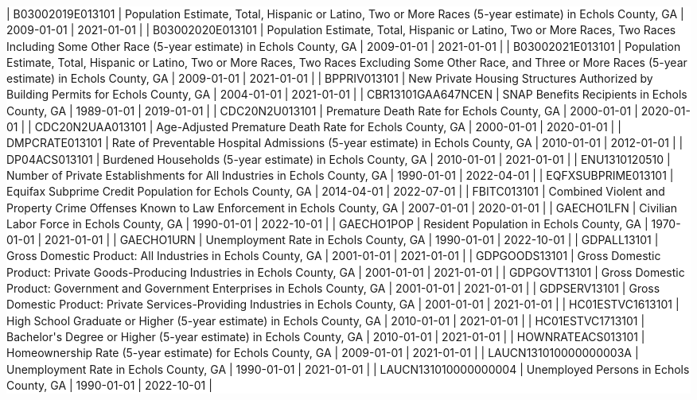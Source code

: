 | B03002019E013101          | Population Estimate, Total, Hispanic or Latino, Two or More Races (5-year estimate) in Echols County, GA                                                                   | 2009-01-01          | 2021-01-01        |
| B03002020E013101          | Population Estimate, Total, Hispanic or Latino, Two or More Races, Two Races Including Some Other Race (5-year estimate) in Echols County, GA                              | 2009-01-01          | 2021-01-01        |
| B03002021E013101          | Population Estimate, Total, Hispanic or Latino, Two or More Races, Two Races Excluding Some Other Race, and Three or More Races (5-year estimate) in Echols County, GA     | 2009-01-01          | 2021-01-01        |
| BPPRIV013101              | New Private Housing Structures Authorized by Building Permits for Echols County, GA                                                                                        | 2004-01-01          | 2021-01-01        |
| CBR13101GAA647NCEN        | SNAP Benefits Recipients in Echols County, GA                                                                                                                              | 1989-01-01          | 2019-01-01        |
| CDC20N2U013101            | Premature Death Rate for Echols County, GA                                                                                                                                 | 2000-01-01          | 2020-01-01        |
| CDC20N2UAA013101          | Age-Adjusted Premature Death Rate for Echols County, GA                                                                                                                    | 2000-01-01          | 2020-01-01        |
| DMPCRATE013101            | Rate of Preventable Hospital Admissions (5-year estimate) in Echols County, GA                                                                                             | 2010-01-01          | 2012-01-01        |
| DP04ACS013101             | Burdened Households (5-year estimate) in Echols County, GA                                                                                                                 | 2010-01-01          | 2021-01-01        |
| ENU1310120510             | Number of Private Establishments for All Industries in Echols County, GA                                                                                                   | 1990-01-01          | 2022-04-01        |
| EQFXSUBPRIME013101        | Equifax Subprime Credit Population for Echols County, GA                                                                                                                   | 2014-04-01          | 2022-07-01        |
| FBITC013101               | Combined Violent and Property Crime Offenses Known to Law Enforcement in Echols County, GA                                                                                 | 2007-01-01          | 2020-01-01        |
| GAECHO1LFN                | Civilian Labor Force in Echols County, GA                                                                                                                                  | 1990-01-01          | 2022-10-01        |
| GAECHO1POP                | Resident Population in Echols County, GA                                                                                                                                   | 1970-01-01          | 2021-01-01        |
| GAECHO1URN                | Unemployment Rate in Echols County, GA                                                                                                                                     | 1990-01-01          | 2022-10-01        |
| GDPALL13101               | Gross Domestic Product: All Industries in Echols County, GA                                                                                                                | 2001-01-01          | 2021-01-01        |
| GDPGOODS13101             | Gross Domestic Product: Private Goods-Producing Industries in Echols County, GA                                                                                            | 2001-01-01          | 2021-01-01        |
| GDPGOVT13101              | Gross Domestic Product: Government and Government Enterprises in Echols County, GA                                                                                         | 2001-01-01          | 2021-01-01        |
| GDPSERV13101              | Gross Domestic Product: Private Services-Providing Industries in Echols County, GA                                                                                         | 2001-01-01          | 2021-01-01        |
| HC01ESTVC1613101          | High School Graduate or Higher (5-year estimate) in Echols County, GA                                                                                                      | 2010-01-01          | 2021-01-01        |
| HC01ESTVC1713101          | Bachelor's Degree or Higher (5-year estimate) in Echols County, GA                                                                                                         | 2010-01-01          | 2021-01-01        |
| HOWNRATEACS013101         | Homeownership Rate (5-year estimate) for Echols County, GA                                                                                                                 | 2009-01-01          | 2021-01-01        |
| LAUCN131010000000003A     | Unemployment Rate in Echols County, GA                                                                                                                                     | 1990-01-01          | 2021-01-01        |
| LAUCN131010000000004      | Unemployed Persons in Echols County, GA                                                                                                                                    | 1990-01-01          | 2022-10-01        |